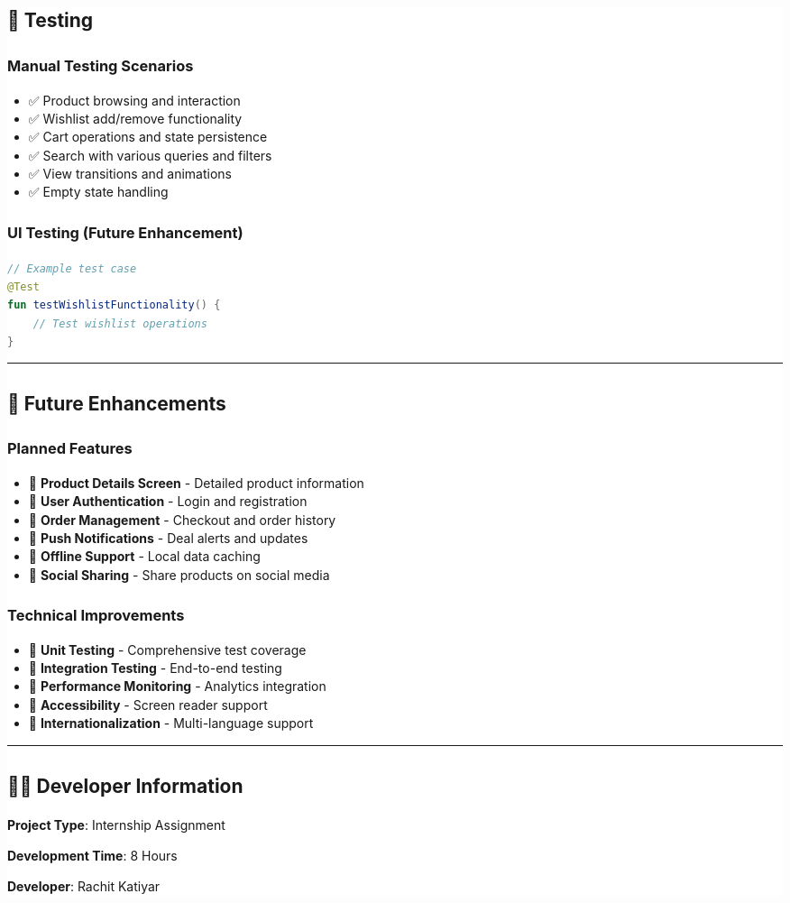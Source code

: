 ## 🧪 Testing

### **Manual Testing Scenarios**

- ✅ Product browsing and interaction
- ✅ Wishlist add/remove functionality
- ✅ Cart operations and state persistence
- ✅ Search with various queries and filters
- ✅ View transitions and animations
- ✅ Empty state handling

### **UI Testing** (Future Enhancement)

```kotlin
// Example test case
@Test
fun testWishlistFunctionality() {
    // Test wishlist operations
}
```

---

## 🎯 Future Enhancements

### **Planned Features**

- 🔄 **Product Details Screen** - Detailed product information
- 🔄 **User Authentication** - Login and registration
- 🔄 **Order Management** - Checkout and order history
- 🔄 **Push Notifications** - Deal alerts and updates
- 🔄 **Offline Support** - Local data caching
- 🔄 **Social Sharing** - Share products on social media

### **Technical Improvements**

- 🔄 **Unit Testing** - Comprehensive test coverage
- 🔄 **Integration Testing** - End-to-end testing
- 🔄 **Performance Monitoring** - Analytics integration
- 🔄 **Accessibility** - Screen reader support
- 🔄 **Internationalization** - Multi-language support

---

## 👨‍💻 Developer Information

**Project Type**: Internship Assignment

**Development Time**: 8 Hours

**Developer**: Rachit Katiyar
